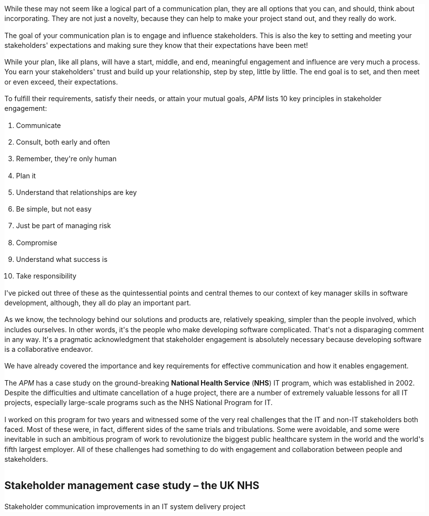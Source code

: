 While these may not seem like a logical part of a communication plan, they are all options that you can, and should, think about incorporating. They are not just a novelty, because they can help to make your project stand out, and they really do work.

The goal of your communication plan is to engage and influence stakeholders. This is also the key to setting and meeting your stakeholders' expectations and making sure they know that their expectations have been met!

While your plan, like all plans, will have a start, middle, and end, meaningful engagement and influence are very much a process. You earn your stakeholders' trust and build up your relationship, step by step, little by little. The end goal is to set, and then meet or even exceed, their expectations.

To fulfill their requirements, satisfy their needs, or attain your mutual goals, _APM_ lists 10 key principles in stakeholder engagement:

1.  Communicate
2.  Consult, both early and often
3.  Remember, they're only human
4.  Plan it
5.  Understand that relationships are key
6.  Be simple, but not easy
7.  Just be part of managing risk

8.  Compromise
9.  Understand what success is
10.  Take responsibility

I've picked out three of these as the quintessential points and central themes to our context of key manager skills in software development, although, they all do play an important part.

As we know, the technology behind our solutions and products are, relatively speaking, simpler than the people involved, which includes ourselves. In other words, it's the people who make developing software complicated. That's not a disparaging comment in any way. It's a pragmatic acknowledgment that stakeholder engagement is absolutely necessary because developing software is a collaborative endeavor.

We have already covered the importance and key requirements for effective communication and how it enables engagement.

The _APM_ has a case study on the ground-breaking **National Health Service** (**NHS**) IT program, which was established in 2002. Despite the difficulties and ultimate cancellation of a huge project, there are a number of extremely valuable lessons for all IT projects, especially large-scale programs such as the NHS National Program for IT.

I worked on this program for two years and witnessed some of the very real challenges that the IT and non-IT stakeholders both faced. Most of these were, in fact, different sides of the same trials and tribulations. Some were avoidable, and some were inevitable in such an ambitious program of work to revolutionize the biggest public healthcare system in the world and the world's fifth largest employer. All of these challenges had something to do with engagement and collaboration between people and stakeholders.

Stakeholder management case study – the UK NHS
----------------------------------------------

Stakeholder communication improvements in an IT system delivery project
